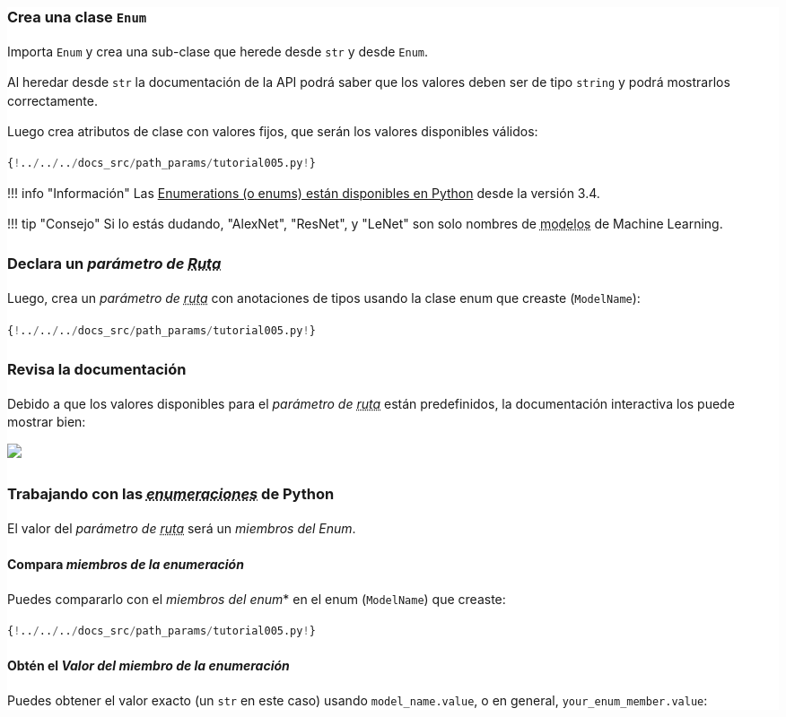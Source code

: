 ### Crea una clase `Enum`

Importa `Enum` y crea una sub-clase que herede desde `str` y desde `Enum`.

Al heredar desde `str` la documentación de la API podrá saber que los valores deben ser de tipo `string` y podrá mostrarlos correctamente.

Luego crea atributos de clase con valores fijos, que serán los valores disponibles válidos:

```Python hl_lines="1  6-9"
{!../../../docs_src/path_params/tutorial005.py!}
```

!!! info "Información"
    Las <a href="https://docs.python.org/3/library/enum.html" class="external-link" target="_blank">Enumerations (o enums) están disponibles en Python</a> desde la versión 3.4.

!!! tip "Consejo"
    Si lo estás dudando, "AlexNet", "ResNet", y "LeNet" son solo nombres de <abbr title="Tecnicamente, arquitecturas de modelos de Deep Learning">modelos</abbr> de Machine Learning.

### Declara un *parámetro de <abbr title="también conocido en inglés como: path">Ruta</abbr>*

Luego, crea un *parámetro de <abbr title="también conocido en inglés como: path">ruta</abbr>* con anotaciones de tipos usando la clase enum que creaste (`ModelName`):

```Python hl_lines="16"
{!../../../docs_src/path_params/tutorial005.py!}
```

### Revisa la documentación

Debido a que los valores disponibles para el *parámetro de <abbr title="también conocido en inglés como: path">ruta</abbr>* están predefinidos, la documentación interactiva los puede mostrar bien:

<img src="/img/tutorial/path-params/image03.png">

### Trabajando con las *<abbr title="también conocido como: Enum">enumeraciones</abbr>* de Python

El valor del *parámetro de <abbr title="también conocido en inglés como: path">ruta</abbr>* será un *miembros del Enum*.

#### Compara *miembros de la enumeración*

Puedes compararlo con el *miembros del enum** en el enum (`ModelName`) que creaste:

```Python hl_lines="17"
{!../../../docs_src/path_params/tutorial005.py!}
```

#### Obtén el *Valor del miembro de la enumeración*

Puedes obtener el valor exacto (un `str` en este caso) usando `model_name.value`, o en general, `your_enum_member.value`:
